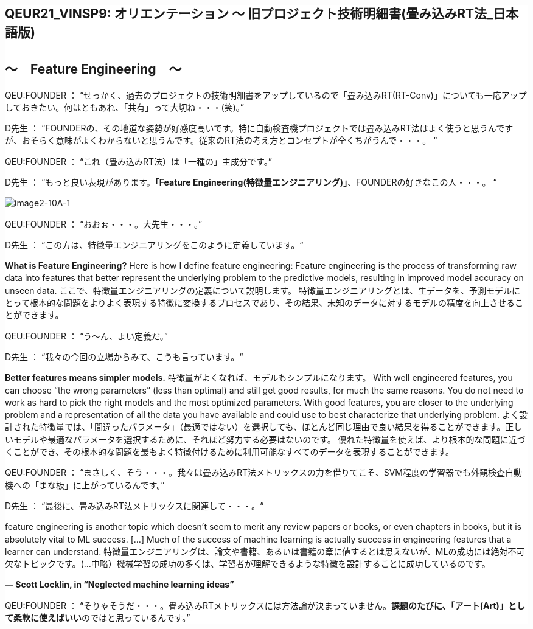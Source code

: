 ## QEUR21_VINSP9: オリエンテーション ～ 旧プロジェクト技術明細書(畳み込みRT法_日本語版)

## ～　Feature Engineering　～

QEU:FOUNDER ： “せっかく、過去のプロジェクトの技術明細書をアップしているので「畳み込みRT(RT-Conv)」についても一応アップしておきたい。何はともあれ、「共有」って大切ね・・・(笑)。”

D先生 ： “FOUNDERの、その地道な姿勢が好感度高いです。特に自動検査機プロジェクトでは畳み込みRT法はよく使うと思うんですが、おそらく意味がよくわからないと思うんです。従来のRT法の考え方とコンセプトが全くちがうんで・・・。 “

QEU:FOUNDER ： “これ（畳み込みRT法）は「一種の」主成分です。”

D先生 ： “もっと良い表現があります。**「Feature Engineering(特徴量エンジニアリング)」**、FOUNDERの好きなこの人・・・。 “

![image2-10A-1](https://yaber1965.github.io/images/image2-10A-1.jpg)

QEU:FOUNDER ： “おおぉ・・・。大先生・・・。”

D先生 ： “この方は、特徴量エンジニアリングをこのように定義しています。“

__What is Feature Engineering?__
Here is how I define feature engineering:
Feature engineering is the process of transforming raw data into features that better represent the underlying problem to the predictive models, resulting in improved model accuracy on unseen data.
ここで、特徴量エンジニアリングの定義について説明します。
特徴量エンジニアリングとは、生データを、予測モデルにとって根本的な問題をよりよく表現する特徴に変換するプロセスであり、その結果、未知のデータに対するモデルの精度を向上させることができます。

QEU:FOUNDER ： “う～ん、よい定義だ。”

D先生 ： “我々の今回の立場からみて、こうも言っています。“

__Better features means simpler models.__
特徴量がよくなれば、モデルもシンプルになります。
With well engineered features, you can choose “the wrong parameters” (less than optimal) and still get good results, for much the same reasons. You do not need to work as hard to pick the right models and the most optimized parameters.
With good features, you are closer to the underlying problem and a representation of all the data you have available and could use to best characterize that underlying problem.
よく設計された特徴量では、「間違ったパラメータ」（最適ではない）を選択しても、ほとんど同じ理由で良い結果を得ることができます。正しいモデルや最適なパラメータを選択するために、それほど努力する必要はないのです。
優れた特徴量を使えば、より根本的な問題に近づくことができ、その根本的な問題を最もよく特徴付けるために利用可能なすべてのデータを表現することができます。

QEU:FOUNDER ： “まさしく、そう・・・。我々は畳み込みRT法メトリックスの力を借りてこそ、SVM程度の学習器でも外観検査自動機への「まな板」に上がっているんです。”

D先生 ： “最後に、畳み込みRT法メトリックスに関連して・・・。“

feature engineering is another topic which doesn’t seem to merit any review papers or books, or even chapters in books, but it is absolutely vital to ML success. […] Much of the success of machine learning is actually success in engineering features that a learner can understand.
特徴量エンジニアリングは、論文や書籍、あるいは書籍の章に値するとは思えないが、MLの成功には絶対不可欠なトピックです。(…中略）機械学習の成功の多くは、学習者が理解できるような特徴を設計することに成功しているのです。

__— Scott Locklin, in “Neglected machine learning ideas”__

QEU:FOUNDER ： “そりゃそうだ・・・。畳み込みRTメトリックスには方法論が決まっていません。**課題のたびに、「アート(Art)」として柔軟に使えばいい**のではと思っているんです。”
